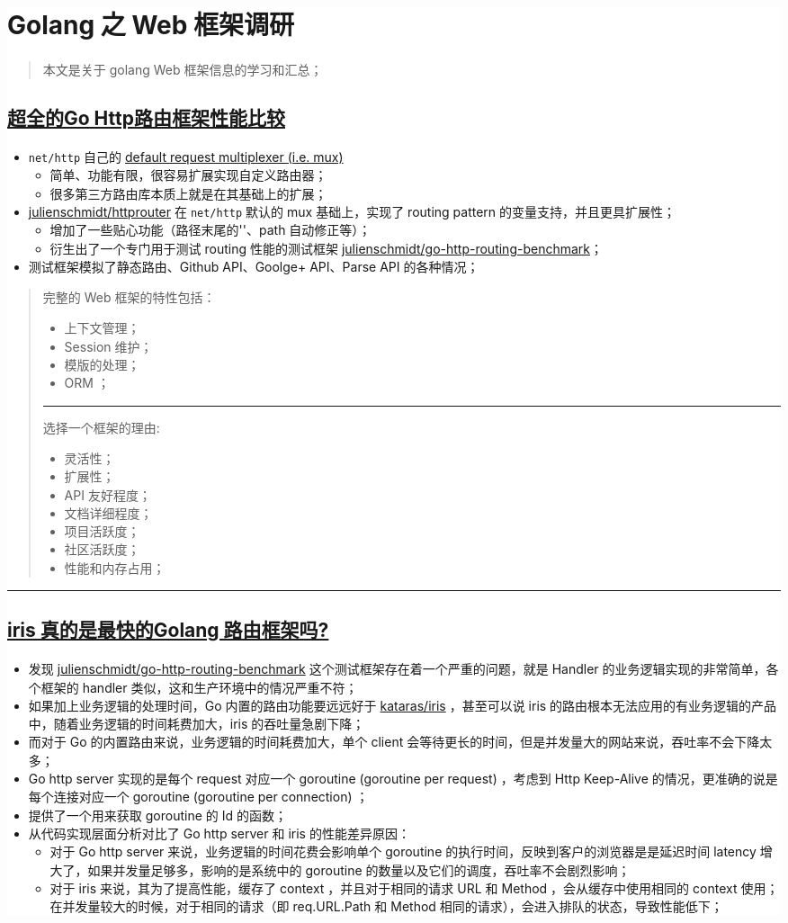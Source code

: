 # Golang 之 Web 框架调研

> 本文是关于 golang Web 框架信息的学习和汇总；

## [超全的Go Http路由框架性能比较](http://colobu.com/2016/03/23/Go-HTTP-request-router-and-web-framework-benchmark/)


- `net/http` 自己的 [default request multiplexer (i.e. mux)](https://golang.org/pkg/net/http/#ServeMux)
    - 简单、功能有限，很容易扩展实现自定义路由器；
    - 很多第三方路由库本质上就是在其基础上的扩展；
- [julienschmidt/httprouter](https://github.com/julienschmidt/httprouter) 在 `net/http` 默认的 mux 基础上，实现了 routing pattern 的变量支持，并且更具扩展性；
    - 增加了一些贴心功能（路径末尾的'\'、path 自动修正等）；
    - 衍生出了一个专门用于测试 routing 性能的测试框架 [julienschmidt/go-http-routing-benchmark](https://github.com/julienschmidt/go-http-routing-benchmark)；
- 测试框架模拟了静态路由、Github API、Goolge+ API、Parse API 的各种情况；

> 完整的 Web 框架的特性包括：
> 
> - 上下文管理；
> - Session 维护；
> - 模版的处理；
> - ORM ；
>
> ------ 
>
> 选择一个框架的理由:
> 
> - 灵活性；
> - 扩展性；
> - API 友好程度；
> - 文档详细程度；
> - 项目活跃度；
> - 社区活跃度；
> - 性能和内存占用；



----------



## [iris 真的是最快的Golang 路由框架吗?](http://colobu.com/2016/04/01/Is-iris-the-fastest-golang-router-library/)

- 发现 [julienschmidt/go-http-routing-benchmark](https://github.com/julienschmidt/go-http-routing-benchmark) 这个测试框架存在着一个严重的问题，就是 Handler 的业务逻辑实现的非常简单，各个框架的 handler 类似，这和生产环境中的情况严重不符；
- 如果加上业务逻辑的处理时间，Go 内置的路由功能要远远好于 [kataras/iris](https://github.com/kataras/iris) ，甚至可以说 iris 的路由根本无法应用的有业务逻辑的产品中，随着业务逻辑的时间耗费加大，iris 的吞吐量急剧下降；
- 而对于 Go 的内置路由来说，业务逻辑的时间耗费加大，单个 client 会等待更长的时间，但是并发量大的网站来说，吞吐率不会下降太多；
- Go http server 实现的是每个 request 对应一个 goroutine (goroutine per request) ，考虑到 Http Keep-Alive 的情况，更准确的说是每个连接对应一个 goroutine (goroutine per connection) ；
- 提供了一个用来获取 goroutine 的 Id 的函数；
- 从代码实现层面分析对比了 Go http server 和 iris 的性能差异原因：
    - 对于 Go http server 来说，业务逻辑的时间花费会影响单个 goroutine 的执行时间，反映到客户的浏览器是是延迟时间 latency 增大了，如果并发量足够多，影响的是系统中的 goroutine 的数量以及它们的调度，吞吐率不会剧烈影响；
    - 对于 iris 来说，其为了提高性能，缓存了 context ，并且对于相同的请求 URL 和 Method ，会从缓存中使用相同的 context 使用；在并发量较大的时候，对于相同的请求（即 req.URL.Path 和 Method 相同的请求），会进入排队的状态，导致性能低下；
